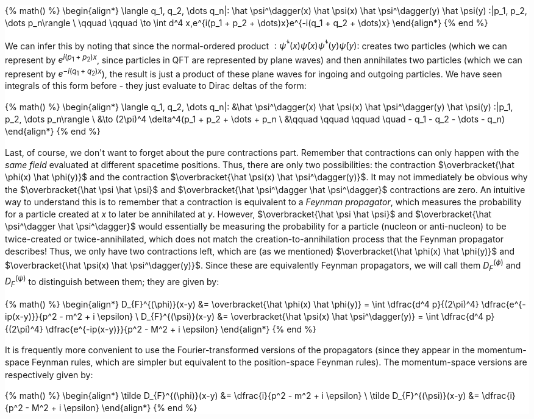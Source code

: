{% math() %}
\begin{align*}
\langle q_1, q_2, \dots q_n|: \hat \psi^\dagger(x) \hat \psi(x) \hat \psi^\dagger(y) \hat \psi(y) :|p_1, p_2, \dots p_n\rangle \\
\qquad \qquad \to \int d^4 x\,e^{i(p_1 + p_2 + \dots)x}e^{-i(q_1 + q_2 + \dots)x}
\end{align*}
{% end %}

We can infer this by noting that since the normal-ordered product $: \hat \psi^\dagger(x) \hat \psi(x) \hat \psi^\dagger(y) \hat \psi(y) :$ creates two particles (which we can represent by $e^{i(p_1 + p_2)x}$, since particles in QFT are represented by plane waves) and then annihilates two particles (which we can represent by $e^{-i(q_1 + q_2)x}$), the result is just a product of these plane waves for ingoing and outgoing particles. We have seen integrals of this form before - they just evaluate to Dirac deltas of the form:

{% math() %}
\begin{align*}
\langle q_1, q_2, \dots q_n|: &\hat \psi^\dagger(x) \hat \psi(x) \hat \psi^\dagger(y) \hat \psi(y) :|p_1, p_2, \dots p_n\rangle \\
&\to (2\pi)^4 \delta^4(p_1 + p_2 + \dots + p_n \\
&\qquad \qquad \qquad \quad - q_1 - q_2 - \dots - q_n)
\end{align*}
{% end %}

Last, of course, we don't want to forget about the pure contractions part. Remember that contractions can only happen with the _same field_ evaluated at different spacetime positions. Thus, there are only two possibilities: the contraction $\overbracket{\hat \phi(x) \hat \phi(y)}$ and the contraction $\overbracket{\hat \psi(x) \hat \psi^\dagger(y)}$. It may not immediately be obvious why the $\overbracket{\hat \psi \hat \psi}$ and $\overbracket{\hat \psi^\dagger \hat \psi^\dagger}$ contractions are zero. An intuitive way to understand this is to remember that a contraction is equivalent to a _Feynman propagator_, which measures the probability for a particle created at $x$ to later be annihilated at $y$. However, $\overbracket{\hat \psi \hat \psi}$ and $\overbracket{\hat \psi^\dagger \hat \psi^\dagger}$ would essentially be measuring the probability for a particle (nucleon or anti-nucleon) to be twice-created or twice-annihilated, which does not match the creation-to-annihilation process that the Feynman propagator describes! Thus, we only have two contractions left, which are (as we mentioned) $\overbracket{\hat \phi(x) \hat \phi(y)}$ and $\overbracket{\hat \psi(x) \hat \psi^\dagger(y)}$. Since these are equivalently Feynman propagators, we will call them $D_{F}^{(\phi)}$ and $D_{F}^{(\psi)}$ to distinguish between them; they are given by:

{% math() %}
\begin{align*}
D_{F}^{(\phi)}(x-y) &= \overbracket{\hat \phi(x) \hat \phi(y)} = \int \dfrac{d^4 p}{(2\pi)^4} \dfrac{e^{-ip(x-y)}}{p^2 - m^2 + i \epsilon} \\
D_{F}^{(\psi)}(x-y) &= \overbracket{\hat \psi(x) \hat \psi^\dagger(y)} = \int \dfrac{d^4 p}{(2\pi)^4} \dfrac{e^{-ip(x-y)}}{p^2 - M^2 + i \epsilon}
\end{align*}
{% end %}

It is frequently more convenient to use the Fourier-transformed versions of the propagators (since they appear in the momentum-space Feynman rules, which are simpler but equivalent to the position-space Feynman rules). The momentum-space versions are respectively given by:

{% math() %}
\begin{align*}
\tilde D_{F}^{(\phi)}(x-y) &= \dfrac{i}{p^2 - m^2 + i \epsilon} \\
\tilde D_{F}^{(\psi)}(x-y) &= \dfrac{i}{p^2 - M^2 + i \epsilon}
\end{align*}
{% end %}
